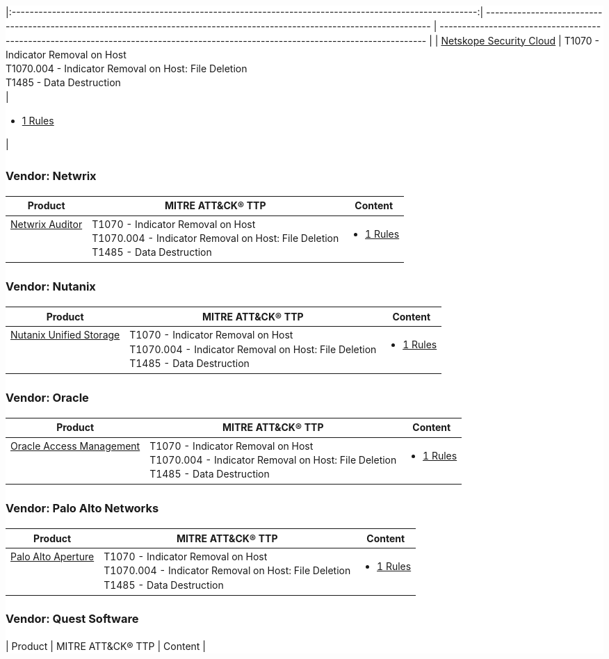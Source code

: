 |:--------------------------------------------------------------------------------------------------------:| ------------------------------------------------------------------------------------------------------------------------- | ---------------------------------------------------------------------------------------------------------------------------------- |
| [Netskope Security Cloud](../DS/Netskope/netskope_security_cloud/ds_netskope_netskope_security_cloud.md) | T1070 - Indicator Removal on Host<br>T1070.004 - Indicator Removal on Host: File Deletion<br>T1485 - Data Destruction<br> | [<ul><li>1 Rules</li></ul>](../DS/Netskope/netskope_security_cloud/RM/r_m_netskope_netskope_security_cloud_Destruction_of_Data.md) |
### Vendor: Netwrix
|                                    Product                                     | MITRE ATT&CK® TTP                                                                                                         | Content                                                                                                          |
|:------------------------------------------------------------------------------:| ------------------------------------------------------------------------------------------------------------------------- | ---------------------------------------------------------------------------------------------------------------- |
| [Netwrix Auditor](../DS/Netwrix/netwrix_auditor/ds_netwrix_netwrix_auditor.md) | T1070 - Indicator Removal on Host<br>T1070.004 - Indicator Removal on Host: File Deletion<br>T1485 - Data Destruction<br> | [<ul><li>1 Rules</li></ul>](../DS/Netwrix/netwrix_auditor/RM/r_m_netwrix_netwrix_auditor_Destruction_of_Data.md) |
### Vendor: Nutanix
|                                                Product                                                 | MITRE ATT&CK® TTP                                                                                                         | Content                                                                                                                          |
|:------------------------------------------------------------------------------------------------------:| ------------------------------------------------------------------------------------------------------------------------- | -------------------------------------------------------------------------------------------------------------------------------- |
| [Nutanix Unified Storage](../DS/Nutanix/nutanix_unified_storage/ds_nutanix_nutanix_unified_storage.md) | T1070 - Indicator Removal on Host<br>T1070.004 - Indicator Removal on Host: File Deletion<br>T1485 - Data Destruction<br> | [<ul><li>1 Rules</li></ul>](../DS/Nutanix/nutanix_unified_storage/RM/r_m_nutanix_nutanix_unified_storage_Destruction_of_Data.md) |
### Vendor: Oracle
|                                                 Product                                                 | MITRE ATT&CK® TTP                                                                                                         | Content                                                                                                                          |
|:-------------------------------------------------------------------------------------------------------:| ------------------------------------------------------------------------------------------------------------------------- | -------------------------------------------------------------------------------------------------------------------------------- |
| [Oracle Access Management](../DS/Oracle/oracle_access_management/ds_oracle_oracle_access_management.md) | T1070 - Indicator Removal on Host<br>T1070.004 - Indicator Removal on Host: File Deletion<br>T1485 - Data Destruction<br> | [<ul><li>1 Rules</li></ul>](../DS/Oracle/oracle_access_management/RM/r_m_oracle_oracle_access_management_Destruction_of_Data.md) |
### Vendor: Palo Alto Networks
|                                                    Product                                                    | MITRE ATT&CK® TTP                                                                                                         | Content                                                                                                                                      |
|:-------------------------------------------------------------------------------------------------------------:| ------------------------------------------------------------------------------------------------------------------------- | -------------------------------------------------------------------------------------------------------------------------------------------- |
| [Palo Alto Aperture](../DS/Palo_Alto_Networks/palo_alto_aperture/ds_palo_alto_networks_palo_alto_aperture.md) | T1070 - Indicator Removal on Host<br>T1070.004 - Indicator Removal on Host: File Deletion<br>T1485 - Data Destruction<br> | [<ul><li>1 Rules</li></ul>](../DS/Palo_Alto_Networks/palo_alto_aperture/RM/r_m_palo_alto_networks_palo_alto_aperture_Destruction_of_Data.md) |
### Vendor: Quest Software
|                                                                                  Product                                                                                   | MITRE ATT&CK® TTP                                                                                                         | Content                                                                                                                                                                            |